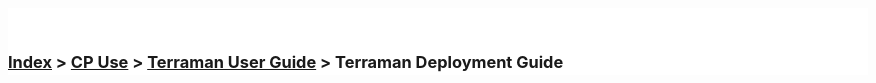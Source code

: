 <br>

### [Index](https://github.com/K-PaaS/cp-guide-eng/blob/master/README.md) > [CP Use](https://github.com/K-PaaS/cp-guide-eng/blob/master/use-guide/Readme.md) > [Terraman User Guide](../cp-terraman-guide.md) > Terraman Deployment Guide
